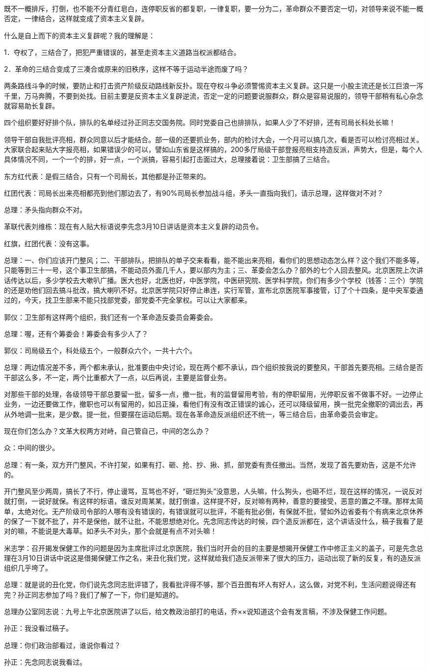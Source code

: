既不一概排斥，打倒，也不能不分青红皂白，连停职反省的都复职，一律复职，要一分为二，革命群众不要否定一切，对领导来说不能一概否定，一律结合，这样就变成了资本主义复辟。

什么是自上而下的资本主义复辟呢？我的理解是：

1．夺权了，三结合了，把犯严重错误的，甚至走资本主义道路当权派都结合。

2．革命的三结合变成了三凑合或原来的旧秩序，这样不等于运动半途而废了吗？

两条路线斗争的时候，要防止和打击资产阶级反动路线新反扑。现在夺权斗争必须警惕资本主义复辟。这只是一小股主流还是长江巨浪一泻千里，万马奔腾，不要到处找。目前主要是反资本主义复辟逆流，否定一定的问题要说服群众，群众是容易说服的，领导干部稍有私心杂念就容易助长复辟。

四个组织要好好排个队，排队的名单经过孙正同志交国务院。同时党委自己也排排队，如果人少了不好排，还有司局长科处长嘛！

领导干部自我批评亮相，群众同意以后才能结合。部一级的还要抓业务，部内的检讨大会，一个月可以搞几次，看是否可以检讨亮相过关。大家联合起来贴大字报亮相，如果错误少的可以，譬如山东省是这样搞的，200多厅局级干部登报亮相支持造反派，声势大，但是，每个人具体情况不同，一个一个的排，好一点，一个派搞，容易引起打击面过大，总理接着说：卫生部搞了三结合。

东方红代表：是假三结合，只有一个司局长，其他都是孙正带来的。

红团代表：司局长出来亮相都亮到他们那边去了，有90%司局长参加战斗组，矛头一直指向我们，请示总理，这样做对不对？

总理：矛头指向群众不对。

革联代表刘维栋：现在有人贴大标语说李先念3月10日讲话是资本主义复辟的动员令。

红旗，红团代表：没有这事。

总理：一、你们应该开门整风；二、干部排队，把排队的单子交来看看，能不能出来亮相，看你们的思想动态怎么样？这个我们不能多等，只能等到三十一号，这个事卫生部搞，不能动员外面几千人，要以部内为主；三、革委会怎么办？部外的七个人回去整风。北京医院上次讲话传达以后，多少学校去大嗽叭广播。医大也好，北医也好，中医学院，中医研究院、医学科学院，你们有多少个学校（钱答：三个）学院的还是劝他们回去搞斗批改，搞大喇叭不好。北京医学院只好停止串连，实行军管，宣布北京医院军事接管，订了个十四条，是中央军委通过的，今天，找卫生部来不能只找部党委，部党委不完全掌权。可以让大家都来。

郭仪：卫生部有这样两个组织，我们还有一个革命造反委员会筹委会。

总理：喔，还有个筹委会！筹委会有多少人了？

郭仪：司局级五个，科处级五个，一般群众六个，一共十六个。

总理：两边情况差不多，两个都未承认，批准要由中央讨论，现在两个都不承认，四个组织按我说的要整风，干部首先要亮相。三结合是否干部这么多，不一定，两个比重都大了一点，以后再说，主要是监督业务。

对那些干部的处理，各级领导干部总要留一批，留多一点，撤一批，有的监督留用考验，有的停职留用，光停职反省不做事不好。一边停止业务，一边还要做工作，撤职也可以有留用的，如吕正操，看他们有没有改正错误的诚心，还可以降级留用，换一批完全撤职的调出去，再从外地调一批来，是少数。提一批，但要摆在运动后期。现在各革命造反派组织还不统一，等三结合后，由革命委员会审定。

现在你们怎么办？文革大权两方对峙，自己管自己，中间的怎么办？

众：中间的很少。

总理：有一条，双方开门整风，不许打架，如果有打、砸、抢、抄、揪、抓，部党委有责任撤出。当然，发现了首先要劝告，这是不允许的。

开门整风至少两周，搞长了不行，停止谩骂，互骂也不好，“砸烂狗头”没意思，人头嘛，什么狗头，也砸不烂，现在这样的情况，一说反对就打倒，一说好就保。有这样的标语，谁反对周某某，就打倒谁，这样提不好，反对嘛有两种，善意的要接受，恶意的置之不理。那样太简单，太绝对化。无产阶级司令部的人哪有没有错误的，有错误就可以批评，不能有批必倒，有保就不批，譬如外边省委有个有病来北京休养的保了一下就不批了，并不是保他，就不让批，不能思想绝对化。先念同志传达的时候，四个造反派都在，这个讲话没什么，稿子我看了是对的嘛，不能说是大毒草。如矛头不对头，那个会就是有点不对头嘛！

米志学：召开揭发保健工作的问题是因为主席批评过北京医院，我们当时开会的目的主要是想揭开保健工作中修正主义的盖子，可是先念总理在3月10日讲话中说这是借揭保健工作之名，来丑化我们党，这样就给我们造反派带来了很大的压力，运动出现了新的反复，有的造反派组织几乎垮了。

总理：就是说的丑化党，你们说先念同志批评错了，我看批评得不够，那个百丑图有坏人有好人，这么做，对党不利，生活问题说得还有完？孙正同志参加了吗？我们了解了一下，你们是知道的。

总理办公室同志说：九号上午北京医院讲了以后，给文教政治部打的电话，乔××说知道这个会有发言稿，不涉及保健工作问题。

孙正：我没看过稿子。

总理：你们政治部看过，谁说你看过？

孙正：先念同志说我看过。
